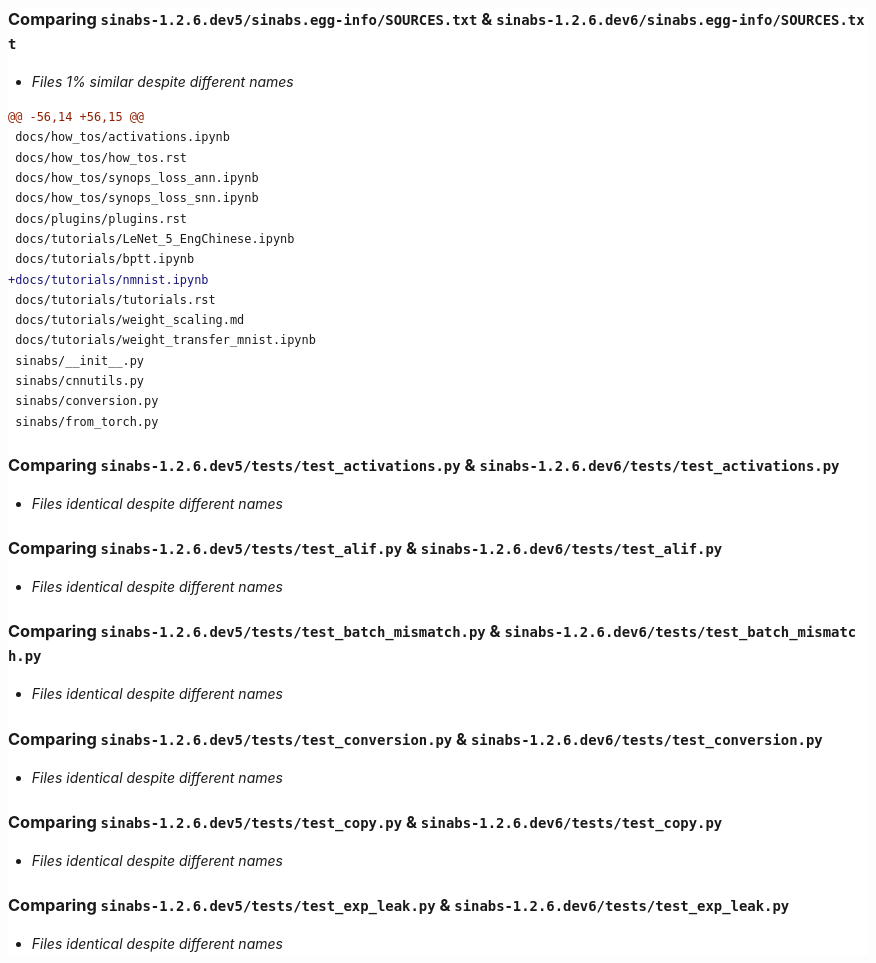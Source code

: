 ### Comparing `sinabs-1.2.6.dev5/sinabs.egg-info/SOURCES.txt` & `sinabs-1.2.6.dev6/sinabs.egg-info/SOURCES.txt`

 * *Files 1% similar despite different names*

```diff
@@ -56,14 +56,15 @@
 docs/how_tos/activations.ipynb
 docs/how_tos/how_tos.rst
 docs/how_tos/synops_loss_ann.ipynb
 docs/how_tos/synops_loss_snn.ipynb
 docs/plugins/plugins.rst
 docs/tutorials/LeNet_5_EngChinese.ipynb
 docs/tutorials/bptt.ipynb
+docs/tutorials/nmnist.ipynb
 docs/tutorials/tutorials.rst
 docs/tutorials/weight_scaling.md
 docs/tutorials/weight_transfer_mnist.ipynb
 sinabs/__init__.py
 sinabs/cnnutils.py
 sinabs/conversion.py
 sinabs/from_torch.py
```

### Comparing `sinabs-1.2.6.dev5/tests/test_activations.py` & `sinabs-1.2.6.dev6/tests/test_activations.py`

 * *Files identical despite different names*

### Comparing `sinabs-1.2.6.dev5/tests/test_alif.py` & `sinabs-1.2.6.dev6/tests/test_alif.py`

 * *Files identical despite different names*

### Comparing `sinabs-1.2.6.dev5/tests/test_batch_mismatch.py` & `sinabs-1.2.6.dev6/tests/test_batch_mismatch.py`

 * *Files identical despite different names*

### Comparing `sinabs-1.2.6.dev5/tests/test_conversion.py` & `sinabs-1.2.6.dev6/tests/test_conversion.py`

 * *Files identical despite different names*

### Comparing `sinabs-1.2.6.dev5/tests/test_copy.py` & `sinabs-1.2.6.dev6/tests/test_copy.py`

 * *Files identical despite different names*

### Comparing `sinabs-1.2.6.dev5/tests/test_exp_leak.py` & `sinabs-1.2.6.dev6/tests/test_exp_leak.py`

 * *Files identical despite different names*
